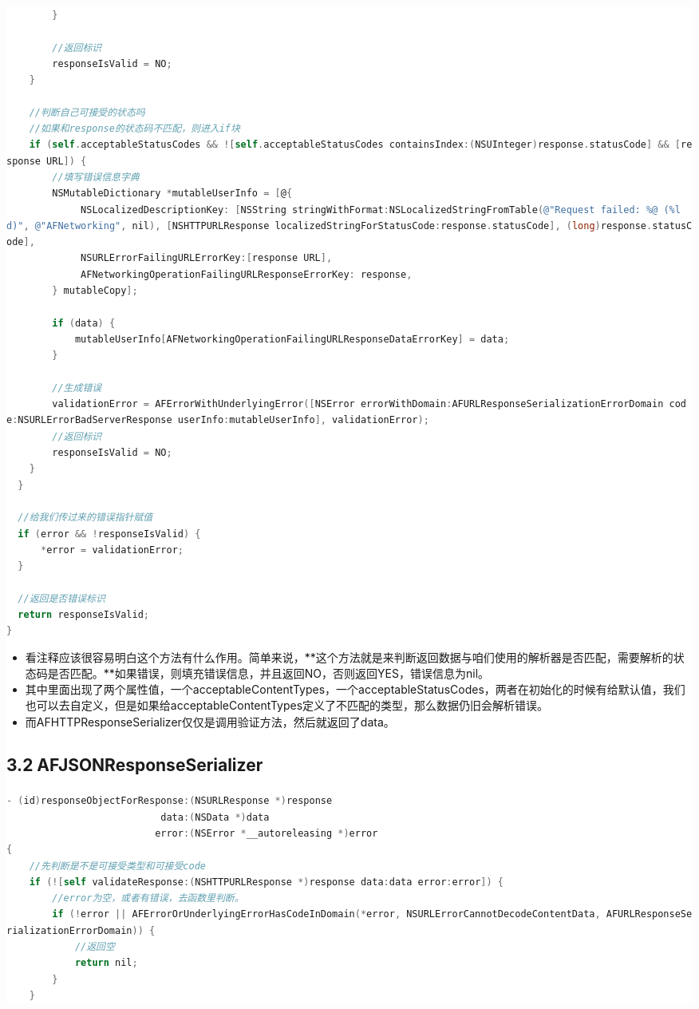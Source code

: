 ```objectivec
        }

        //返回标识
        responseIsValid = NO;
    }

    //判断自己可接受的状态吗
    //如果和response的状态码不匹配，则进入if块
    if (self.acceptableStatusCodes && ![self.acceptableStatusCodes containsIndex:(NSUInteger)response.statusCode] && [response URL]) {
        //填写错误信息字典
        NSMutableDictionary *mutableUserInfo = [@{
             NSLocalizedDescriptionKey: [NSString stringWithFormat:NSLocalizedStringFromTable(@"Request failed: %@ (%ld)", @"AFNetworking", nil), [NSHTTPURLResponse localizedStringForStatusCode:response.statusCode], (long)response.statusCode],
             NSURLErrorFailingURLErrorKey:[response URL],
             AFNetworkingOperationFailingURLResponseErrorKey: response,
        } mutableCopy];

        if (data) {
            mutableUserInfo[AFNetworkingOperationFailingURLResponseDataErrorKey] = data;
        }

        //生成错误
        validationError = AFErrorWithUnderlyingError([NSError errorWithDomain:AFURLResponseSerializationErrorDomain code:NSURLErrorBadServerResponse userInfo:mutableUserInfo], validationError);
        //返回标识
        responseIsValid = NO;
    }
  }

  //给我们传过来的错误指针赋值
  if (error && !responseIsValid) {
      *error = validationError;
  }

  //返回是否错误标识
  return responseIsValid;
}
```

- 看注释应该很容易明白这个方法有什么作用。简单来说，**这个方法就是来判断返回数据与咱们使用的解析器是否匹配，需要解析的状态码是否匹配。**如果错误，则填充错误信息，并且返回NO，否则返回YES，错误信息为nil。
- 其中里面出现了两个属性值，一个acceptableContentTypes，一个acceptableStatusCodes，两者在初始化的时候有给默认值，我们也可以去自定义，但是如果给acceptableContentTypes定义了不匹配的类型，那么数据仍旧会解析错误。
- 而AFHTTPResponseSerializer仅仅是调用验证方法，然后就返回了data。

## 3.2 AFJSONResponseSerializer

```objectivec
- (id)responseObjectForResponse:(NSURLResponse *)response
                           data:(NSData *)data
                          error:(NSError *__autoreleasing *)error
{
    //先判断是不是可接受类型和可接受code
    if (![self validateResponse:(NSHTTPURLResponse *)response data:data error:error]) {
        //error为空，或者有错误，去函数里判断。
        if (!error || AFErrorOrUnderlyingErrorHasCodeInDomain(*error, NSURLErrorCannotDecodeContentData, AFURLResponseSerializationErrorDomain)) {
            //返回空
            return nil;
        }
    }
```